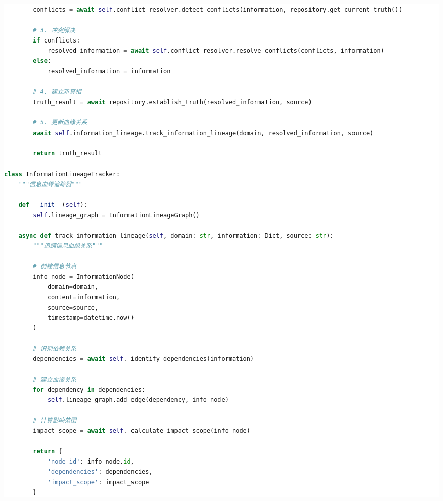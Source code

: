```python
        conflicts = await self.conflict_resolver.detect_conflicts(information, repository.get_current_truth())
        
        # 3. 冲突解决
        if conflicts:
            resolved_information = await self.conflict_resolver.resolve_conflicts(conflicts, information)
        else:
            resolved_information = information
        
        # 4. 建立新真相
        truth_result = await repository.establish_truth(resolved_information, source)
        
        # 5. 更新血缘关系
        await self.information_lineage.track_information_lineage(domain, resolved_information, source)
        
        return truth_result

class InformationLineageTracker:
    """信息血缘追踪器"""
    
    def __init__(self):
        self.lineage_graph = InformationLineageGraph()
        
    async def track_information_lineage(self, domain: str, information: Dict, source: str):
        """追踪信息血缘关系"""
        
        # 创建信息节点
        info_node = InformationNode(
            domain=domain,
            content=information,
            source=source,
            timestamp=datetime.now()
        )
        
        # 识别依赖关系
        dependencies = await self._identify_dependencies(information)
        
        # 建立血缘关系
        for dependency in dependencies:
            self.lineage_graph.add_edge(dependency, info_node)
        
        # 计算影响范围
        impact_scope = await self._calculate_impact_scope(info_node)
        
        return {
            'node_id': info_node.id,
            'dependencies': dependencies,
            'impact_scope': impact_scope
        }
```
